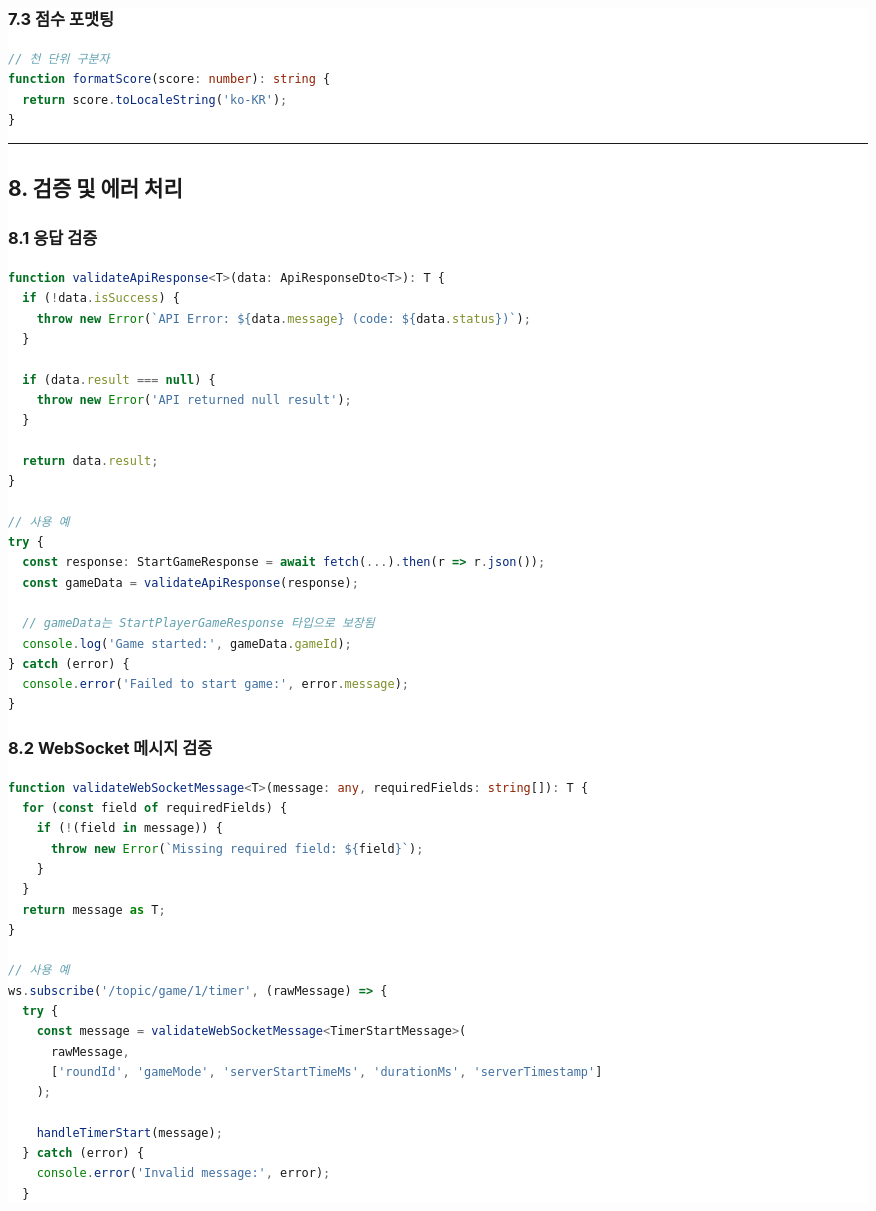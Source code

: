 ### 7.3 점수 포맷팅

```typescript
// 천 단위 구분자
function formatScore(score: number): string {
  return score.toLocaleString('ko-KR');
}
```

---

## 8. 검증 및 에러 처리

### 8.1 응답 검증

```typescript
function validateApiResponse<T>(data: ApiResponseDto<T>): T {
  if (!data.isSuccess) {
    throw new Error(`API Error: ${data.message} (code: ${data.status})`);
  }
  
  if (data.result === null) {
    throw new Error('API returned null result');
  }
  
  return data.result;
}

// 사용 예
try {
  const response: StartGameResponse = await fetch(...).then(r => r.json());
  const gameData = validateApiResponse(response);
  
  // gameData는 StartPlayerGameResponse 타입으로 보장됨
  console.log('Game started:', gameData.gameId);
} catch (error) {
  console.error('Failed to start game:', error.message);
}
```

### 8.2 WebSocket 메시지 검증

```typescript
function validateWebSocketMessage<T>(message: any, requiredFields: string[]): T {
  for (const field of requiredFields) {
    if (!(field in message)) {
      throw new Error(`Missing required field: ${field}`);
    }
  }
  return message as T;
}

// 사용 예
ws.subscribe('/topic/game/1/timer', (rawMessage) => {
  try {
    const message = validateWebSocketMessage<TimerStartMessage>(
      rawMessage,
      ['roundId', 'gameMode', 'serverStartTimeMs', 'durationMs', 'serverTimestamp']
    );
    
    handleTimerStart(message);
  } catch (error) {
    console.error('Invalid message:', error);
  }
```